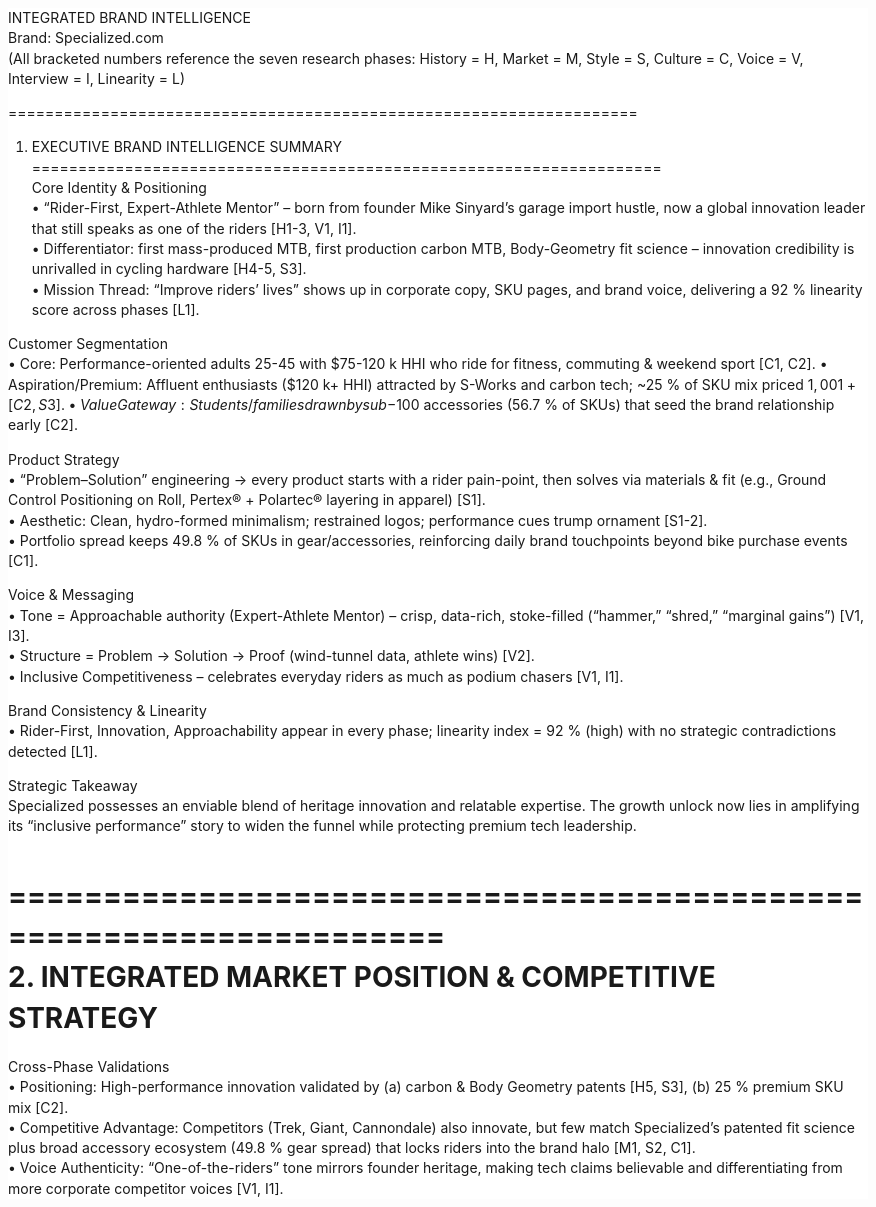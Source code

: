 INTEGRATED BRAND INTELLIGENCE  
Brand: Specialized.com  
(All bracketed numbers reference the seven research phases: History = H, Market = M, Style = S, Culture = C, Voice = V, Interview = I, Linearity = L)  

====================================================================  
1. EXECUTIVE BRAND INTELLIGENCE SUMMARY  
====================================================================  
Core Identity & Positioning  
• “Rider-First, Expert-Athlete Mentor” – born from founder Mike Sinyard’s garage import hustle, now a global innovation leader that still speaks as one of the riders [H1-3, V1, I1].  
• Differentiator: first mass-produced MTB, first production carbon MTB, Body-Geometry fit science – innovation credibility is unrivalled in cycling hardware [H4-5, S3].  
• Mission Thread: “Improve riders’ lives” shows up in corporate copy, SKU pages, and brand voice, delivering a 92 % linearity score across phases [L1].

Customer Segmentation  
• Core: Performance-oriented adults 25-45 with $75-120 k HHI who ride for fitness, commuting & weekend sport [C1, C2].  
• Aspiration/Premium: Affluent enthusiasts ($120 k+ HHI) attracted by S-Works and carbon tech; ~25 % of SKU mix priced $1,001+ [C2, S3].  
• Value Gateway: Students/families drawn by sub-$100 accessories (56.7 % of SKUs) that seed the brand relationship early [C2].

Product Strategy  
• “Problem–Solution” engineering → every product starts with a rider pain-point, then solves via materials & fit (e.g., Ground Control Positioning on Roll, Pertex® + Polartec® layering in apparel) [S1].  
• Aesthetic: Clean, hydro-formed minimalism; restrained logos; performance cues trump ornament [S1-2].  
• Portfolio spread keeps 49.8 % of SKUs in gear/accessories, reinforcing daily brand touchpoints beyond bike purchase events [C1].

Voice & Messaging  
• Tone = Approachable authority (Expert-Athlete Mentor) – crisp, data-rich, stoke-filled (“hammer,” “shred,” “marginal gains”) [V1, I3].  
• Structure = Problem → Solution → Proof (wind-tunnel data, athlete wins) [V2].  
• Inclusive Competitiveness – celebrates everyday riders as much as podium chasers [V1, I1].

Brand Consistency & Linearity  
• Rider-First, Innovation, Approachability appear in every phase; linearity index = 92 % (high) with no strategic contradictions detected [L1].

Strategic Takeaway  
Specialized possesses an enviable blend of heritage innovation and relatable expertise. The growth unlock now lies in amplifying its “inclusive performance” story to widen the funnel while protecting premium tech leadership.

====================================================================  
2. INTEGRATED MARKET POSITION & COMPETITIVE STRATEGY  
====================================================================  
Cross-Phase Validations  
• Positioning: High-performance innovation validated by (a) carbon & Body Geometry patents [H5, S3], (b) 25 % premium SKU mix [C2].  
• Competitive Advantage: Competitors (Trek, Giant, Cannondale) also innovate, but few match Specialized’s patented fit science plus broad accessory ecosystem (49.8 % gear spread) that locks riders into the brand halo [M1, S2, C1].  
• Voice Authenticity: “One-of-the-riders” tone mirrors founder heritage, making tech claims believable and differentiating from more corporate competitor voices [V1, I1].
